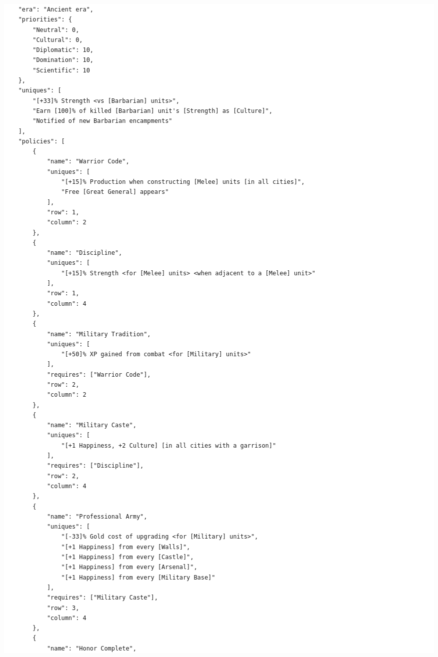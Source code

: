         "era": "Ancient era",
        "priorities": {
            "Neutral": 0,
            "Cultural": 0,
            "Diplomatic": 10,
            "Domination": 10,
            "Scientific": 10
        },
        "uniques": [
            "[+33]% Strength <vs [Barbarian] units>",
            "Earn [100]% of killed [Barbarian] unit's [Strength] as [Culture]",
            "Notified of new Barbarian encampments"
        ],
        "policies": [
            {
                "name": "Warrior Code",
                "uniques": [
                    "[+15]% Production when constructing [Melee] units [in all cities]",
                    "Free [Great General] appears"
                ],
                "row": 1,
                "column": 2
            },
            {
                "name": "Discipline",
                "uniques": [
                    "[+15]% Strength <for [Melee] units> <when adjacent to a [Melee] unit>"
                ],
                "row": 1,
                "column": 4
            },
            {
                "name": "Military Tradition",
                "uniques": [
                    "[+50]% XP gained from combat <for [Military] units>"
                ],
                "requires": ["Warrior Code"],
                "row": 2,
                "column": 2
            },
            {
                "name": "Military Caste",
                "uniques": [
                    "[+1 Happiness, +2 Culture] [in all cities with a garrison]"
                ],
                "requires": ["Discipline"],
                "row": 2,
                "column": 4
            },
            {
                "name": "Professional Army",
                "uniques": [
                    "[-33]% Gold cost of upgrading <for [Military] units>",
                    "[+1 Happiness] from every [Walls]",
                    "[+1 Happiness] from every [Castle]",
                    "[+1 Happiness] from every [Arsenal]",
                    "[+1 Happiness] from every [Military Base]"
                ],
                "requires": ["Military Caste"],
                "row": 3,
                "column": 4
            },
            {
                "name": "Honor Complete",